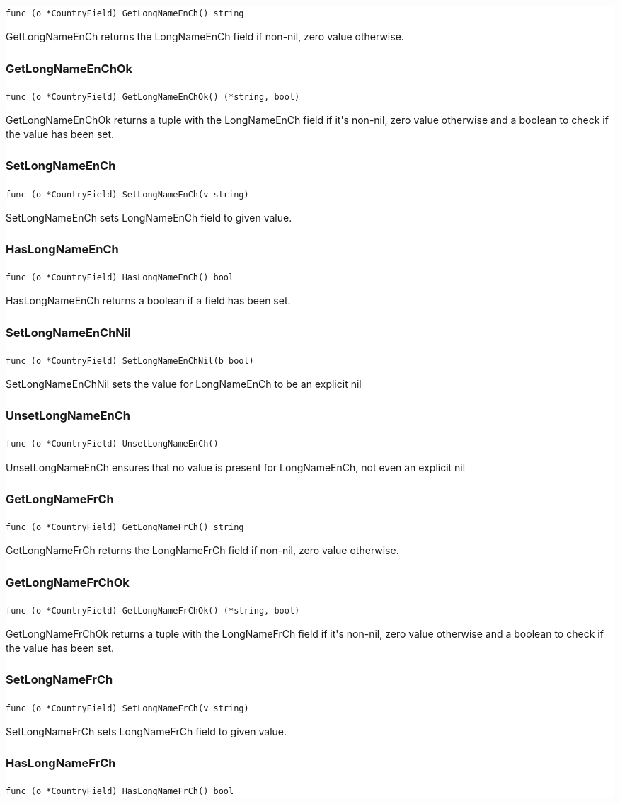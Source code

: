 `func (o *CountryField) GetLongNameEnCh() string`

GetLongNameEnCh returns the LongNameEnCh field if non-nil, zero value otherwise.

### GetLongNameEnChOk

`func (o *CountryField) GetLongNameEnChOk() (*string, bool)`

GetLongNameEnChOk returns a tuple with the LongNameEnCh field if it's non-nil, zero value otherwise
and a boolean to check if the value has been set.

### SetLongNameEnCh

`func (o *CountryField) SetLongNameEnCh(v string)`

SetLongNameEnCh sets LongNameEnCh field to given value.

### HasLongNameEnCh

`func (o *CountryField) HasLongNameEnCh() bool`

HasLongNameEnCh returns a boolean if a field has been set.

### SetLongNameEnChNil

`func (o *CountryField) SetLongNameEnChNil(b bool)`

 SetLongNameEnChNil sets the value for LongNameEnCh to be an explicit nil

### UnsetLongNameEnCh
`func (o *CountryField) UnsetLongNameEnCh()`

UnsetLongNameEnCh ensures that no value is present for LongNameEnCh, not even an explicit nil
### GetLongNameFrCh

`func (o *CountryField) GetLongNameFrCh() string`

GetLongNameFrCh returns the LongNameFrCh field if non-nil, zero value otherwise.

### GetLongNameFrChOk

`func (o *CountryField) GetLongNameFrChOk() (*string, bool)`

GetLongNameFrChOk returns a tuple with the LongNameFrCh field if it's non-nil, zero value otherwise
and a boolean to check if the value has been set.

### SetLongNameFrCh

`func (o *CountryField) SetLongNameFrCh(v string)`

SetLongNameFrCh sets LongNameFrCh field to given value.

### HasLongNameFrCh

`func (o *CountryField) HasLongNameFrCh() bool`
